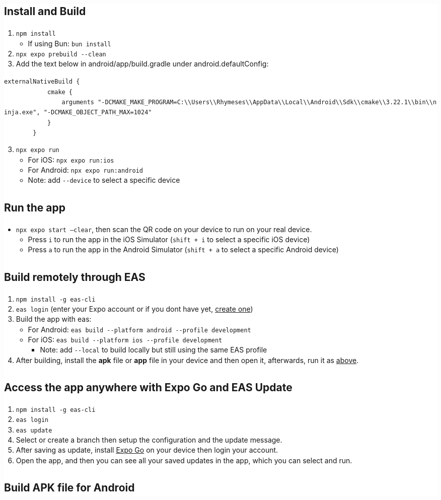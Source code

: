 ## Install and Build

1. `npm install`
   - If using Bun: `bun install`
2. `npx expo prebuild --clean`
3. Add the text below in android/app/build.gradle under android.defaultConfig:

```
externalNativeBuild {
            cmake {
                arguments "-DCMAKE_MAKE_PROGRAM=C:\\Users\\Rhymeses\\AppData\\Local\\Android\\Sdk\\cmake\\3.22.1\\bin\\ninja.exe", "-DCMAKE_OBJECT_PATH_MAX=1024"
            }
        }
```

3. `npx expo run`
   - For iOS: `npx expo run:ios`
   - For Android: `npx expo run:android`
   - Note: add `--device` to select a specific device

## Run the app

- `npx expo start —clear`, then scan the QR code on your device to run on your real device.
  - Press `i` to run the app in the iOS Simulator (`shift + i` to select a specific iOS device)
  - Press `a` to run the app in the Android Simulator (`shift + a` to select a specific Android device)

## Build remotely through EAS

1. `npm install -g eas-cli`
2. `eas login` (enter your Expo account or if you dont have yet, [create one](https://expo.dev/signup))
3. Build the app with eas:
   - For Android: `eas build --platform android --profile development`
   - For iOS: `eas build --platform ios --profile development`
     - Note: add `--local` to build locally but still using the same EAS profile
4. After building, install the **apk** file or **app** file in your device and then open it, afterwards, run it as [above](#run-the-app).

## Access the app anywhere with Expo Go and EAS Update

1. `npm install -g eas-cli`
2. `eas login`
3. `eas update`
4. Select or create a branch then setup the configuration and the update message.
5. After saving as update, install [Expo Go](https://expo.dev/go) on your device then login your account.
6. Open the app, and then you can see all your saved updates in the app, which you can select and run.

## Build APK file for Android
